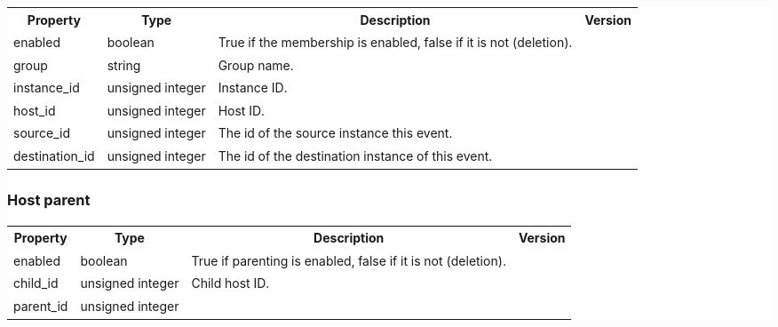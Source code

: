 <table>
<tr><th>Property</th>
<th>Type</th>
<th>Description</th>
<th>Version</th>
</tr>
</thead>
<tr><td>enabled</td>
<td>boolean</td>
<td>True if the membership is enabled, false if
it is not (deletion).</td>
<td>&nbsp;</td>
</tr>
<tr><td>group</td>
<td>string</td>
<td>Group name.</td>
<td>&nbsp;</td>
</tr>
<tr><td>instance_id</td>
<td>unsigned integer</td>
<td>Instance ID.</td>
<td>&nbsp;</td>
</tr>
<tr><td>host_id</td>
<td>unsigned integer</td>
<td>Host ID.</td>
<td>&nbsp;</td>
</tr>
<tr><td>source_id</td>
<td>unsigned integer</td>
<td>The id of the source instance this event.</td>
<td>&nbsp;</td>
</tr>
<tr><td>destination_id</td>
<td>unsigned integer</td>
<td>The id of the destination instance of this
event.</td>
<td>&nbsp;</td>
</tr>
</tbody>
</table>

### Host parent

<table>
<tr><th>Property</th>
<th>Type</th>
<th>Description</th>
<th>Version</th>
</tr>
</thead>
<tr><td>enabled</td>
<td>boolean</td>
<td>True if parenting is enabled, false if it is
not (deletion).</td>
<td>&nbsp;</td>
</tr>
<tr><td>child_id</td>
<td>unsigned integer</td>
<td>Child host ID.</td>
<td>&nbsp;</td>
</tr>
<tr><td>parent_id</td>
<td>unsigned integer</td>